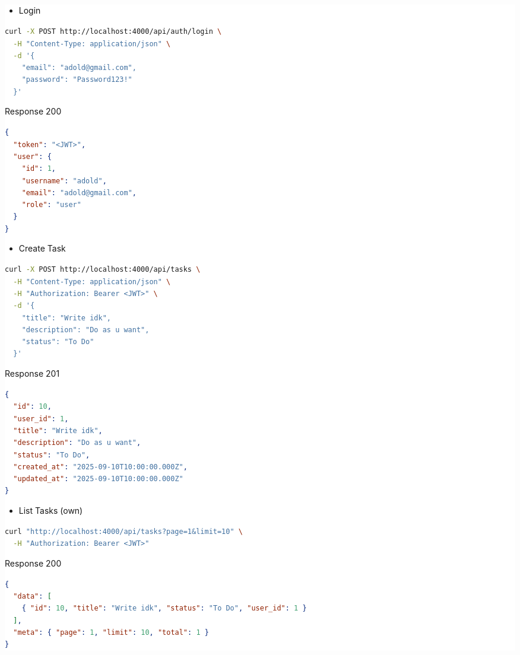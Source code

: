 
- Login
```bash
curl -X POST http://localhost:4000/api/auth/login \
  -H "Content-Type: application/json" \
  -d '{
    "email": "adold@gmail.com",
    "password": "Password123!"
  }'
```
Response 200
```json
{
  "token": "<JWT>",
  "user": {
    "id": 1,
    "username": "adold",
    "email": "adold@gmail.com",
    "role": "user"
  }
}
```

- Create Task
```bash
curl -X POST http://localhost:4000/api/tasks \
  -H "Content-Type: application/json" \
  -H "Authorization: Bearer <JWT>" \
  -d '{
    "title": "Write idk",
    "description": "Do as u want",
    "status": "To Do"
  }'
```
Response 201
```json
{
  "id": 10,
  "user_id": 1,
  "title": "Write idk",
  "description": "Do as u want",
  "status": "To Do",
  "created_at": "2025-09-10T10:00:00.000Z",
  "updated_at": "2025-09-10T10:00:00.000Z"
}
```

- List Tasks (own)
```bash
curl "http://localhost:4000/api/tasks?page=1&limit=10" \
  -H "Authorization: Bearer <JWT>"
```
Response 200
```json
{
  "data": [
    { "id": 10, "title": "Write idk", "status": "To Do", "user_id": 1 }
  ],
  "meta": { "page": 1, "limit": 10, "total": 1 }
}
```
